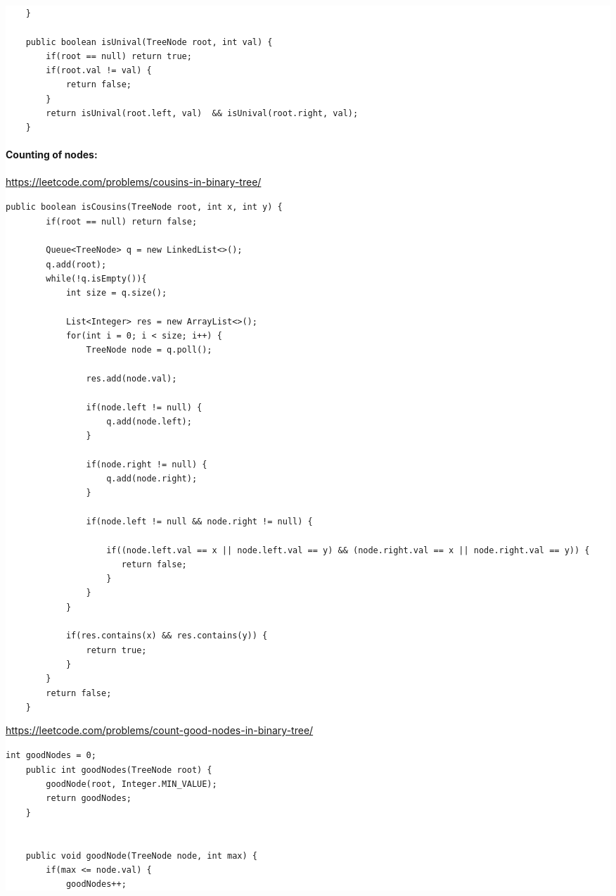 ```
    }
    
    public boolean isUnival(TreeNode root, int val) {
        if(root == null) return true;
        if(root.val != val) {
            return false;
        }
        return isUnival(root.left, val)  && isUnival(root.right, val);
    }
```
#### Counting of nodes:
https://leetcode.com/problems/cousins-in-binary-tree/
```
public boolean isCousins(TreeNode root, int x, int y) {
        if(root == null) return false;
        
        Queue<TreeNode> q = new LinkedList<>();
        q.add(root);
        while(!q.isEmpty()){
            int size = q.size();
            
            List<Integer> res = new ArrayList<>();
            for(int i = 0; i < size; i++) {
                TreeNode node = q.poll();
                
                res.add(node.val);
                
                if(node.left != null) {
                    q.add(node.left);
                }
                
                if(node.right != null) {
                    q.add(node.right);
                }
                
                if(node.left != null && node.right != null) {
                    
                    if((node.left.val == x || node.left.val == y) && (node.right.val == x || node.right.val == y)) {
                       return false;
                    }
                }
            }
            
            if(res.contains(x) && res.contains(y)) {
                return true;
            }
        }
        return false;
    }
```
https://leetcode.com/problems/count-good-nodes-in-binary-tree/
```
int goodNodes = 0;
    public int goodNodes(TreeNode root) {
        goodNode(root, Integer.MIN_VALUE);
        return goodNodes;
    }
    
    
    public void goodNode(TreeNode node, int max) {
        if(max <= node.val) {
            goodNodes++;
```